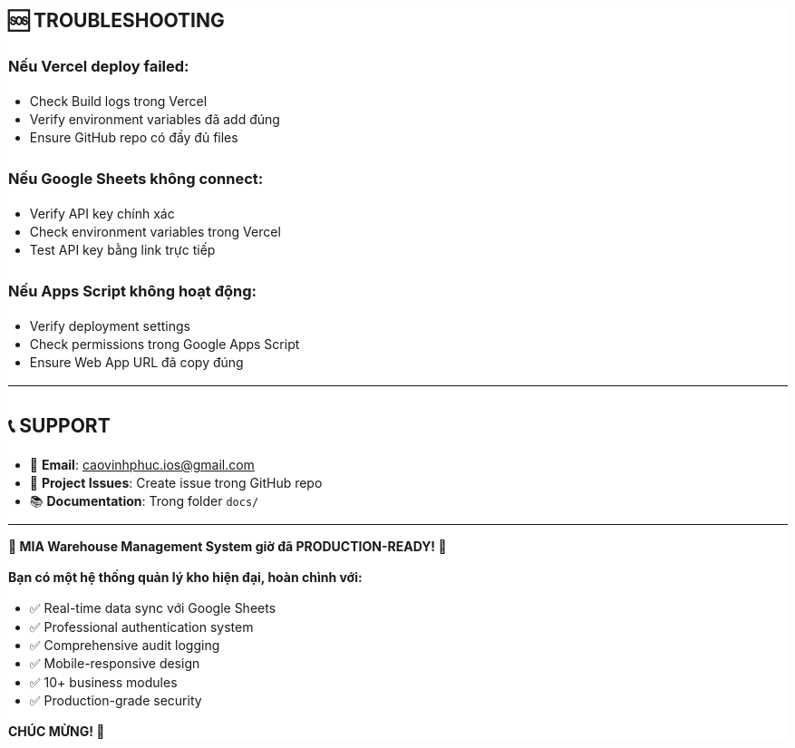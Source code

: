 
## 🆘 **TROUBLESHOOTING**

### **Nếu Vercel deploy failed:**
- Check Build logs trong Vercel
- Verify environment variables đã add đúng
- Ensure GitHub repo có đầy đủ files

### **Nếu Google Sheets không connect:**
- Verify API key chính xác
- Check environment variables trong Vercel
- Test API key bằng link trực tiếp

### **Nếu Apps Script không hoạt động:**
- Verify deployment settings
- Check permissions trong Google Apps Script
- Ensure Web App URL đã copy đúng

---

## 📞 **SUPPORT**

- 📧 **Email**: caovinhphuc.ios@gmail.com
- 📱 **Project Issues**: Create issue trong GitHub repo
- 📚 **Documentation**: Trong folder `docs/`

---

**🎯 MIA Warehouse Management System giờ đã PRODUCTION-READY! 🚀**

**Bạn có một hệ thống quản lý kho hiện đại, hoàn chình với:**
- ✅ Real-time data sync với Google Sheets
- ✅ Professional authentication system  
- ✅ Comprehensive audit logging
- ✅ Mobile-responsive design
- ✅ 10+ business modules
- ✅ Production-grade security

**CHÚC MỪNG! 🎉**
